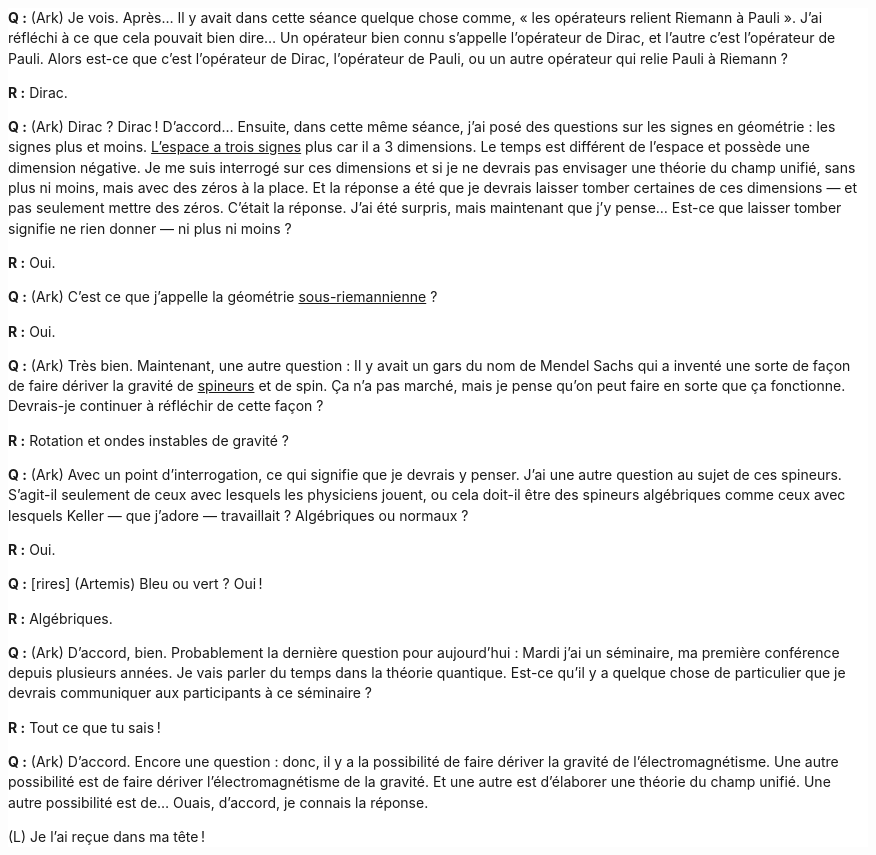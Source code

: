 **Q :** (Ark) Je vois. Après… Il y avait dans cette séance quelque chose comme, « les opérateurs relient Riemann à Pauli ». J’ai réfléchi à ce que cela pouvait bien dire… Un opérateur bien connu s’appelle l’opérateur de Dirac, et l’autre c’est l’opérateur de Pauli. Alors est-ce que c’est l’opérateur de Dirac, l’opérateur de Pauli, ou un autre opérateur qui relie Pauli à Riemann ?

**R :** Dirac.

**Q :** (Ark) Dirac ? Dirac ! D’accord… Ensuite, dans cette même séance, j’ai posé des questions sur les signes en géométrie : les signes plus et moins. <a href="https://forums.futura-sciences.com/physique/15593-temps-negatif.html" target="_blank" class="link link--external" rel="noopener">L’espace a trois signes</a> plus car il a 3 dimensions. Le temps est différent de l’espace et possède une dimension négative. Je me suis interrogé sur ces dimensions et si je ne devrais pas envisager une théorie du champ unifié, sans plus ni moins, mais avec des zéros à la place. Et la réponse a été que je devrais laisser tomber certaines de ces dimensions — et pas seulement mettre des zéros. C’était la réponse. J’ai été surpris, mais maintenant que j’y pense… Est-ce que laisser tomber signifie ne rien donner — ni plus ni moins ?

**R :** Oui.

**Q :** (Ark) C’est ce que j’appelle la géométrie <a href="https://www.math.ens.fr/~letrouit/teaching/IDRArguillere.pdf" target="_blank" class="link link--external" rel="noopener">sous-riemannienne</a> ?

**R :** Oui.

**Q :** (Ark) Très bien. Maintenant, une autre question : Il y avait un gars du nom de Mendel Sachs qui a inventé une sorte de façon de faire dériver la gravité de <a href="https://fr.wikipedia.org/wiki/Spineur" target="_blank" class="link link--external" rel="noopener">spineurs</a> et de spin. Ça n’a pas marché, mais je pense qu’on peut faire en sorte que ça fonctionne. Devrais-je continuer à réfléchir de cette façon ?

**R :** Rotation et ondes instables de gravité ?

**Q :** (Ark) Avec un point d’interrogation, ce qui signifie que je devrais y penser. J’ai une autre question au sujet de ces spineurs. S’agit-il seulement de ceux avec lesquels les physiciens jouent, ou cela doit-il être des spineurs algébriques comme ceux avec lesquels Keller — que j’adore — travaillait ? Algébriques ou normaux ?

**R :** Oui.

**Q :** [rires] (Artemis) Bleu ou vert ? Oui !

**R :** Algébriques.

**Q :** (Ark) D’accord, bien. Probablement la dernière question pour aujourd’hui : Mardi j’ai un séminaire, ma première conférence depuis plusieurs années. Je vais parler du temps dans la théorie quantique. Est-ce qu’il y a quelque chose de particulier que je devrais communiquer aux participants à ce séminaire ?

**R :** Tout ce que tu sais !

**Q :** (Ark) D’accord. Encore une question : donc, il y a la possibilité de faire dériver la gravité de l’électromagnétisme. Une autre possibilité est de faire dériver l’électromagnétisme de la gravité. Et une autre est d’élaborer une théorie du champ unifié. Une autre possibilité est de… Ouais, d’accord, je connais la réponse.

(L) Je l’ai reçue dans ma tête !
